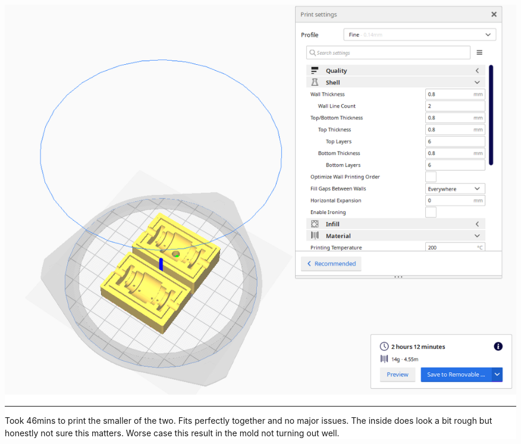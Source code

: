 ![cura large](images/2020_05_26_curaMMD_moldForSiliconeDampenerD6d9H30.png)

---

Took 46mins to print the smaller of the two. Fits perfectly together and no major issues. The inside does look a bit rough but honestly not sure this matters. Worse case this result in the mold not turning out well.
